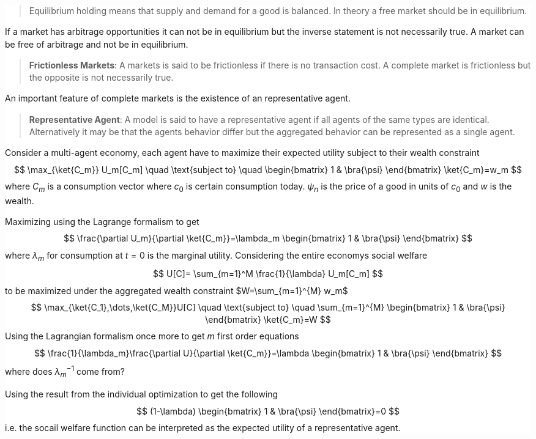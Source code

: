 > Equilibrium holding means that supply and demand for a good is balanced. In theory a free market should be in equilibrium.

If a market has arbitrage opportunities it can not be in equilibrium but the inverse statement is not necessarily true. A market can be free of arbitrage and not be in equilibrium.

> **Frictionless Markets**: A markets is said to be frictionless if there is no transaction cost. A complete market is frictionless but the opposite is not necessarily true.

An important feature of complete markets is the existence of an representative agent.

>**Representative Agent**: A model is said to have a representative agent if all agents of the same types are identical. Alternatively it may be that the agents behavior differ but the aggregated behavior can be represented as a single agent.

Consider a multi-agent economy, each agent have to maximize their expected utility subject to their wealth constraint
$$
\max_{\ket{C_m}} U_m[C_m] \quad \text{subject to} \quad \begin{bmatrix} 
    1 & \bra{\psi}
\end{bmatrix} 
\ket{C_m}=w_m
$$
where $C_m$ is a consumption vector where $c_0$ is certain consumption today. $\psi_n$ is the price of a good in units of $c_0$ and $w$ is the wealth.

Maximizing using the Lagrange formalism to get
$$
\frac{\partial U_m}{\partial \ket{C_m}}=\lambda_m \begin{bmatrix} 
    1 & \bra{\psi}
\end{bmatrix}
$$
where $\lambda_m$ for consumption at $t=0$ is the marginal utility. 
Considering the entire economys social welfare 
$$
U[C]= \sum_{m=1}^M \frac{1}{\lambda} U_m[C_m]
$$
to be maximized under the aggregated wealth constraint $W=\sum_{m=1}^{M} w_m$
$$
\max_{\ket{C_1},\dots,\ket{C_M}}U[C] \quad \text{subject to} \quad \sum_{m=1}^{M} \begin{bmatrix} 
    1 & \bra{\psi}
\end{bmatrix} 
\ket{C_m}=W
$$
Using the Lagrangian formalism once more to get $m$ first order equations
$$
\frac{1}{\lambda_m}\frac{\partial U}{\partial \ket{C_m}}=\lambda \begin{bmatrix} 
    1 & \bra{\psi}
\end{bmatrix} 
$$
where does $\lambda_m^{-1}$ come from?

Using the result from the individual optimization to get the following
$$
(1-\lambda) \begin{bmatrix} 
    1 & \bra{\psi}
\end{bmatrix}=0
$$
i.e. the socail welfare function can be interpreted as the expected utility of a representative agent. 
